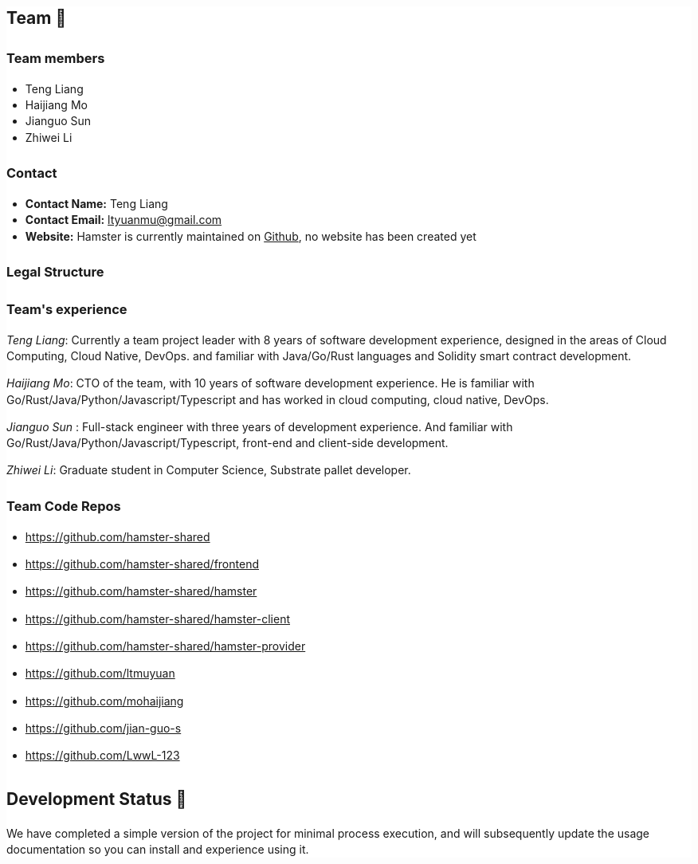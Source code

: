 ## Team :busts_in_silhouette:

### Team members

- Teng Liang
- Haijiang Mo
- Jianguo Sun
- Zhiwei Li

### Contact

- **Contact Name:** Teng Liang
- **Contact Email:** ltyuanmu@gmail.com
- **Website:** Hamster is currently maintained on [Github](https://github.com/orgs/hamster-shared), no website has been created yet

### Legal Structure

### Team's experience

*Teng Liang*: Currently a team project leader with 8 years of software development experience, designed in the areas of Cloud Computing, Cloud Native, DevOps. and familiar with Java/Go/Rust languages and Solidity smart contract development.

*Haijiang Mo*: CTO of the team, with 10 years of software development experience. He is familiar with Go/Rust/Java/Python/Javascript/Typescript and has worked in cloud computing, cloud native, DevOps.

*Jianguo Sun* : Full-stack engineer with three years of development experience. And familiar with Go/Rust/Java/Python/Javascript/Typescript, front-end and client-side development.

*Zhiwei Li*: Graduate student in Computer Science, Substrate pallet developer.

### Team Code Repos

- https://github.com/hamster-shared
- https://github.com/hamster-shared/frontend
- https://github.com/hamster-shared/hamster
- https://github.com/hamster-shared/hamster-client
- https://github.com/hamster-shared/hamster-provider



- https://github.com/ltmuyuan
- https://github.com/mohaijiang
- https://github.com/jian-guo-s
- https://github.com/LwwL-123

## Development Status :open_book:

We have completed a simple version of the project for minimal process execution, and will subsequently update the usage documentation so you can install and experience using it.
